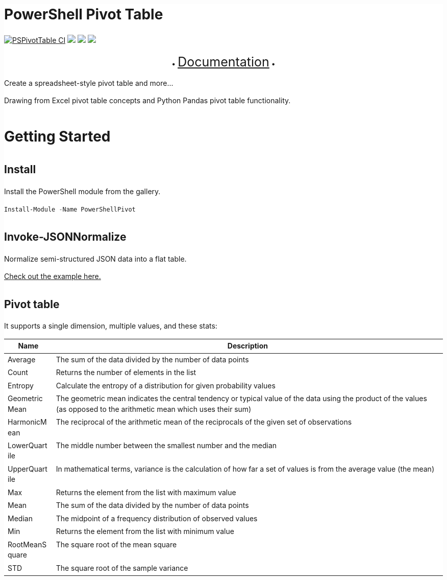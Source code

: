 # PowerShell Pivot Table

[![PSPivotTable CI](https://github.com/dfinke/PowerShellPivot/actions/workflows/ci.yml/badge.svg)](https://github.com/dfinke/PowerShellPivot/actions/workflows/ci.yml)
[![](https://img.shields.io/powershellgallery/v/PowerShellPivot.svg)](https://www.powershellgallery.com/packages/PowerShellPivot)
[![](https://img.shields.io/powershellgallery/dt/PowerShellPivot.svg)](https://www.powershellgallery.com/packages/PowerShellPivot)
[![](https://img.shields.io/badge/License-Apache%202.0-blue.svg)](https://github.com/dfinke/PowerShellPivot/blob/master/LICENSE.txt)

<p align="center">
• <a href="https://github.com/dfinke/PowerShellPivot/wiki" style="font-size: 25px">Documentation</a> •
</p>

Create a spreadsheet-style pivot table and more...

Drawing from Excel pivot table concepts and Python Pandas pivot table functionality.

# Getting Started
## Install

Install the PowerShell module from the gallery.

```powershell
Install-Module -Name PowerShellPivot
```

## Invoke-JSONNormalize

Normalize semi-structured JSON data into a flat table.


[Check out the example here.](Examples/tryInvoke-JSONNormalize.ps1)

## Pivot table

It supports a single dimension, multiple values, and these stats:

|Name|Description|
|---|---|
|Average|The sum of the data divided by the number of data points|
|Count|Returns the number of elements in the list|
|Entropy|Calculate the entropy of a distribution for given probability values|
|GeometricMean|The geometric mean indicates the central tendency or typical value of the data using the product of the values (as opposed to the arithmetic mean which uses their sum)|
|HarmonicMean|The reciprocal of the arithmetic mean of the reciprocals of the given set of observations|
|LowerQuartile|The middle number between the smallest number and the median|
|UpperQuartile|In mathematical terms, variance is the calculation of how far a set of values is from the average value (the mean)|
|Max|Returns the element from the list with maximum value|
|Mean|The sum of the data divided by the number of data points|
|Median|The midpoint of a frequency distribution of observed values|
|Min|Returns the element from the list with minimum value|
|RootMeanSquare|The square root of the mean square|
|STD|The square root of the sample variance|
